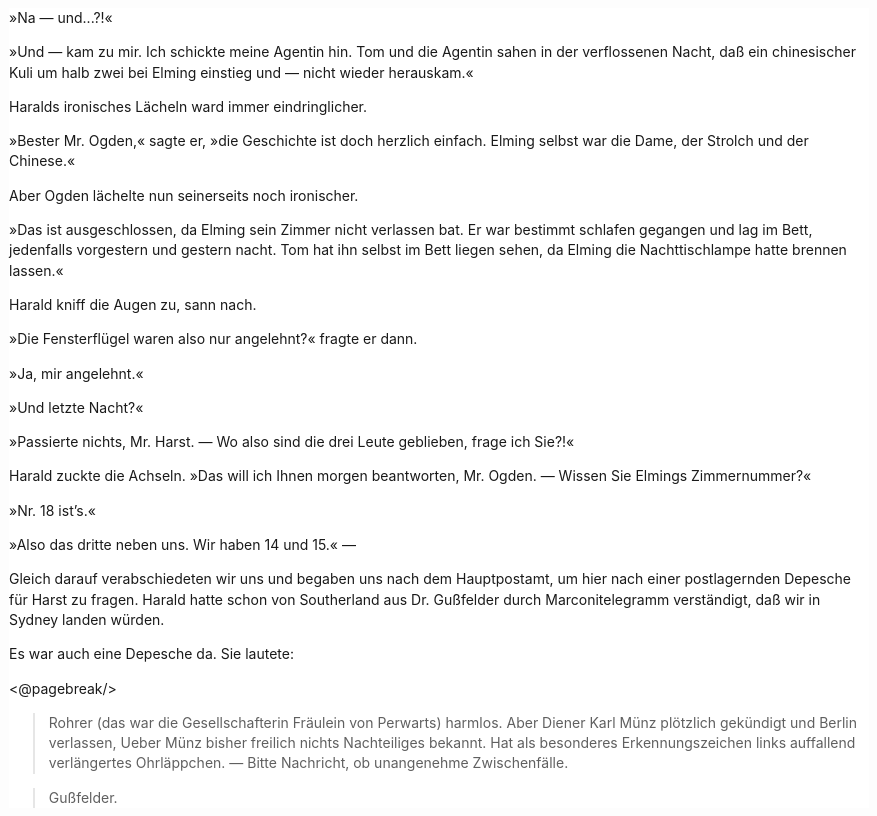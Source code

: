 »Na — und...?!«

»Und — kam zu mir. Ich schickte meine Agentin hin.
Tom und die Agentin sahen in der verflossenen Nacht, daß
ein chinesischer Kuli um halb zwei bei Elming einstieg und
— nicht wieder herauskam.«

Haralds ironisches Lächeln ward immer eindringlicher.

»Bester Mr. Ogden,« sagte er, »die Geschichte ist doch
herzlich einfach. Elming selbst war die Dame, der Strolch
und der Chinese.«

Aber Ogden lächelte nun seinerseits noch ironischer.

»Das ist ausgeschlossen, da Elming sein Zimmer nicht
verlassen bat. Er war bestimmt schlafen gegangen und lag
im Bett, jedenfalls vorgestern und gestern nacht. Tom hat
ihn selbst im Bett liegen sehen, da Elming die Nachttischlampe
hatte brennen lassen.«

Harald kniff die Augen zu, sann nach.

»Die Fensterflügel waren also nur angelehnt?« fragte
er dann.

»Ja, mir angelehnt.«

»Und letzte Nacht?«

»Passierte nichts, Mr. Harst. — Wo also sind die drei
Leute geblieben, frage ich Sie?!«

Harald zuckte die Achseln. »Das will ich Ihnen morgen
beantworten, Mr. Ogden. — Wissen Sie Elmings
Zimmernummer?«

»Nr. 18 ist’s.«

»Also das dritte neben uns. Wir haben 14 und 15.« —

Gleich darauf verabschiedeten wir uns und begaben
uns nach dem Hauptpostamt, um hier nach einer postlagernden
Depesche für Harst zu fragen. Harald hatte schon von
Southerland aus Dr. Gußfelder durch Marconitelegramm
verständigt, daß wir in Sydney landen würden.

Es war auch eine Depesche da. Sie lautete:

<@pagebreak/>

> Rohrer (das war die Gesellschafterin Fräulein von
Perwarts) harmlos. Aber Diener Karl Münz plötzlich
gekündigt und Berlin verlassen, Ueber Münz bisher freilich
nichts Nachteiliges bekannt. Hat als besonderes Erkennungszeichen
links auffallend verlängertes Ohrläppchen.
— Bitte Nachricht, ob unangenehme Zwischenfälle.

> Gußfelder.
